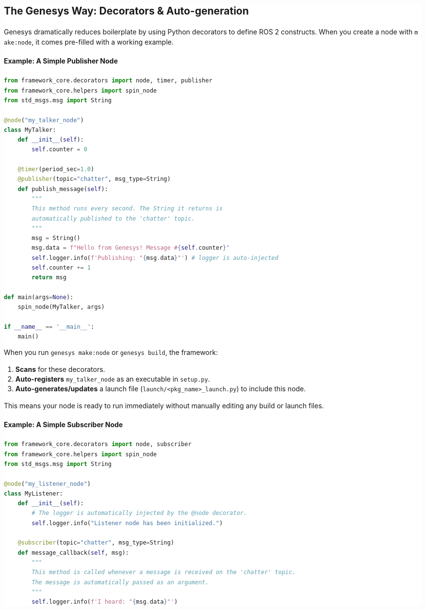 ## The Genesys Way: Decorators & Auto-generation

Genesys dramatically reduces boilerplate by using Python decorators to define ROS 2 constructs. When you create a node with `make:node`, it comes pre-filled with a working example.

#### Example: A Simple Publisher Node

```python
from framework_core.decorators import node, timer, publisher
from framework_core.helpers import spin_node
from std_msgs.msg import String

@node("my_talker_node")
class MyTalker:
    def __init__(self):
        self.counter = 0

    @timer(period_sec=1.0)
    @publisher(topic="chatter", msg_type=String)
    def publish_message(self):
        """
        This method runs every second. The String it returns is
        automatically published to the 'chatter' topic.
        """
        msg = String()
        msg.data = f"Hello from Genesys! Message #{self.counter}"
        self.logger.info(f'Publishing: "{msg.data}"') # logger is auto-injected
        self.counter += 1
        return msg

def main(args=None):
    spin_node(MyTalker, args)

if __name__ == '__main__':
    main()
```

When you run `genesys make:node` or `genesys build`, the framework:

1.  **Scans** for these decorators.
2.  **Auto-registers** `my_talker_node` as an executable in `setup.py`.
3.  **Auto-generates/updates** a launch file (`launch/<pkg_name>_launch.py`) to include this node.

This means your node is ready to run immediately without manually editing any build or launch files.

#### Example: A Simple Subscriber Node

```python
from framework_core.decorators import node, subscriber
from framework_core.helpers import spin_node
from std_msgs.msg import String

@node("my_listener_node")
class MyListener:
    def __init__(self):
        # The logger is automatically injected by the @node decorator.
        self.logger.info("Listener node has been initialized.")

    @subscriber(topic="chatter", msg_type=String)
    def message_callback(self, msg):
        """
        This method is called whenever a message is received on the 'chatter' topic.
        The message is automatically passed as an argument.
        """
        self.logger.info(f'I heard: "{msg.data}"')
```